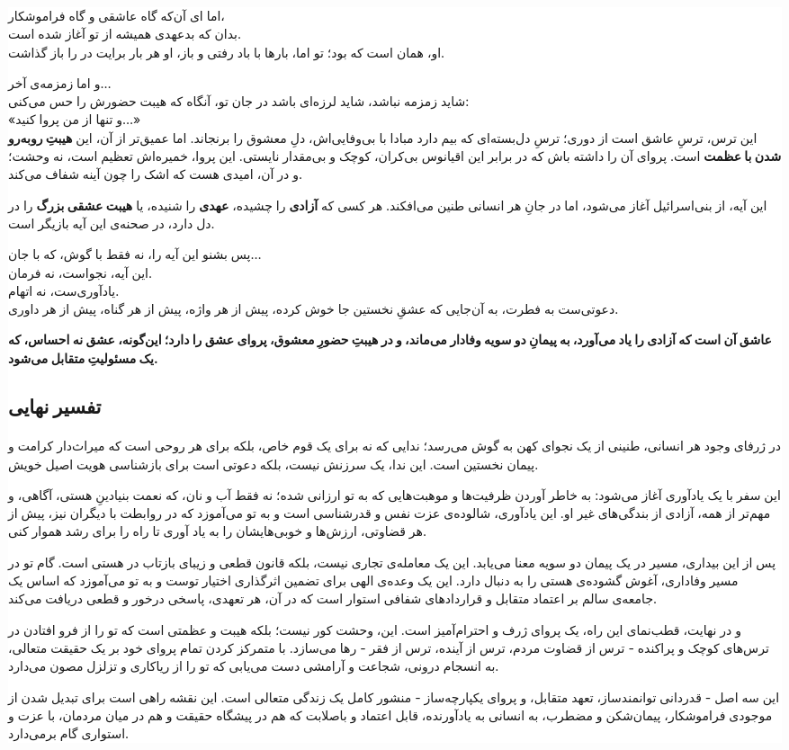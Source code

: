 اما ای آن‌که گاه عاشقی و گاه فراموشکار،  
بدان که بدعهدی همیشه از تو آغاز شده است.  
او، همان است که بود؛ تو اما، بارها با باد رفتی و باز، او هر بار برایت در را باز گذاشت.

و اما زمزمه‌ی آخر…  
شاید زمزمه نباشد، شاید لرزه‌ای باشد در جان تو، آنگاه که هیبت حضورش را حس می‌کنی:  
«و تنها از من پروا کنید…»  
این ترس، ترسِ عاشق است از دوری؛ ترسِ دل‌بسته‌ای که بیم دارد مبادا با بی‌وفایی‌اش، دلِ معشوق را برنجاند. اما عمیق‌تر از آن، این **هیبتِ روبه‌رو شدن با عظمت** است. پروای آن را داشته باش که در برابر این اقیانوس بی‌کران، کوچک و بی‌مقدار نایستی. این پروا، خمیره‌اش تعظیم است، نه وحشت؛ و در آن، امیدی هست که اشک را چون آینه شفاف می‌کند.

این آیه، از بنی‌اسرائیل آغاز می‌شود، اما در جانِ هر انسانی طنین می‌افکند. هر کسی که **آزادی** را چشیده، **عهدی** را شنیده، یا **هیبت عشقی بزرگ** را در دل دارد، در صحنه‌ی این آیه بازیگر است.

پس بشنو این آیه را، نه فقط با گوش، که با جان…  
این آیه، نجواست، نه فرمان.  
یادآوری‌ست، نه اتهام.  
دعوتی‌ست به فطرت، به آن‌جایی که عشقِ نخستین جا خوش کرده، پیش از هر واژه، پیش از هر گناه، پیش از هر داوری.

**عاشق آن است که آزادی را یاد می‌آورد، به پیمانِ دو سویه وفادار می‌ماند، و در هیبتِ حضورِ معشوق، پروای عشق را دارد؛ این‌گونه، عشق نه احساس، که یک مسئولیتِ متقابل می‌شود.**

## تفسیر نهایی

در ژرفای وجود هر انسانی، طنینی از یک نجوای کهن به گوش می‌رسد؛ ندایی که نه برای یک قوم خاص، بلکه برای هر روحی است که میراث‌دار کرامت و پیمان نخستین است. این ندا، یک سرزنش نیست، بلکه دعوتی است برای بازشناسی هویت اصیل خویش.

این سفر با یک یادآوری آغاز می‌شود: به خاطر آوردن ظرفیت‌ها و موهبت‌هایی که به تو ارزانی شده؛ نه فقط آب و نان، که نعمت بنیادینِ هستی، آگاهی، و مهم‌تر از همه، آزادی از بندگی‌های غیر او. این یادآوری، شالوده‌ی عزت نفس و قدرشناسی است و به تو می‌آموزد که در روابطت با دیگران نیز، پیش از هر قضاوتی، ارزش‌ها و خوبی‌هایشان را به یاد آوری تا راه را برای رشد هموار کنی.

پس از این بیداری، مسیر در یک پیمان دو سویه معنا می‌یابد. این یک معامله‌ی تجاری نیست، بلکه قانون قطعی و زیبای بازتاب در هستی است. گام تو در مسیر وفاداری، آغوش گشوده‌ی هستی را به دنبال دارد. این یک وعده‌ی الهی برای تضمین اثرگذاری اختیار توست و به تو می‌آموزد که اساس یک جامعه‌ی سالم بر اعتماد متقابل و قراردادهای شفافی استوار است که در آن، هر تعهدی، پاسخی درخور و قطعی دریافت می‌کند.

و در نهایت، قطب‌نمای این راه، یک پروای ژرف و احترام‌آمیز است. این، وحشت کور نیست؛ بلکه هیبت و عظمتی است که تو را از فرو افتادن در ترس‌های کوچک و پراکنده - ترس از قضاوت مردم، ترس از آینده، ترس از فقر - رها می‌سازد. با متمرکز کردن تمام پروای خود بر یک حقیقت متعالی، به انسجام درونی، شجاعت و آرامشی دست می‌یابی که تو را از ریاکاری و تزلزل مصون می‌دارد.

این سه اصل - قدردانی توانمندساز، تعهد متقابل، و پروای یکپارچه‌ساز - منشور کامل یک زندگی متعالی است. این نقشه راهی است برای تبدیل شدن از موجودی فراموشکار، پیمان‌شکن و مضطرب، به انسانی به یادآورنده، قابل اعتماد و باصلابت که هم در پیشگاه حقیقت و هم در میان مردمان، با عزت و استواری گام برمی‌دارد.